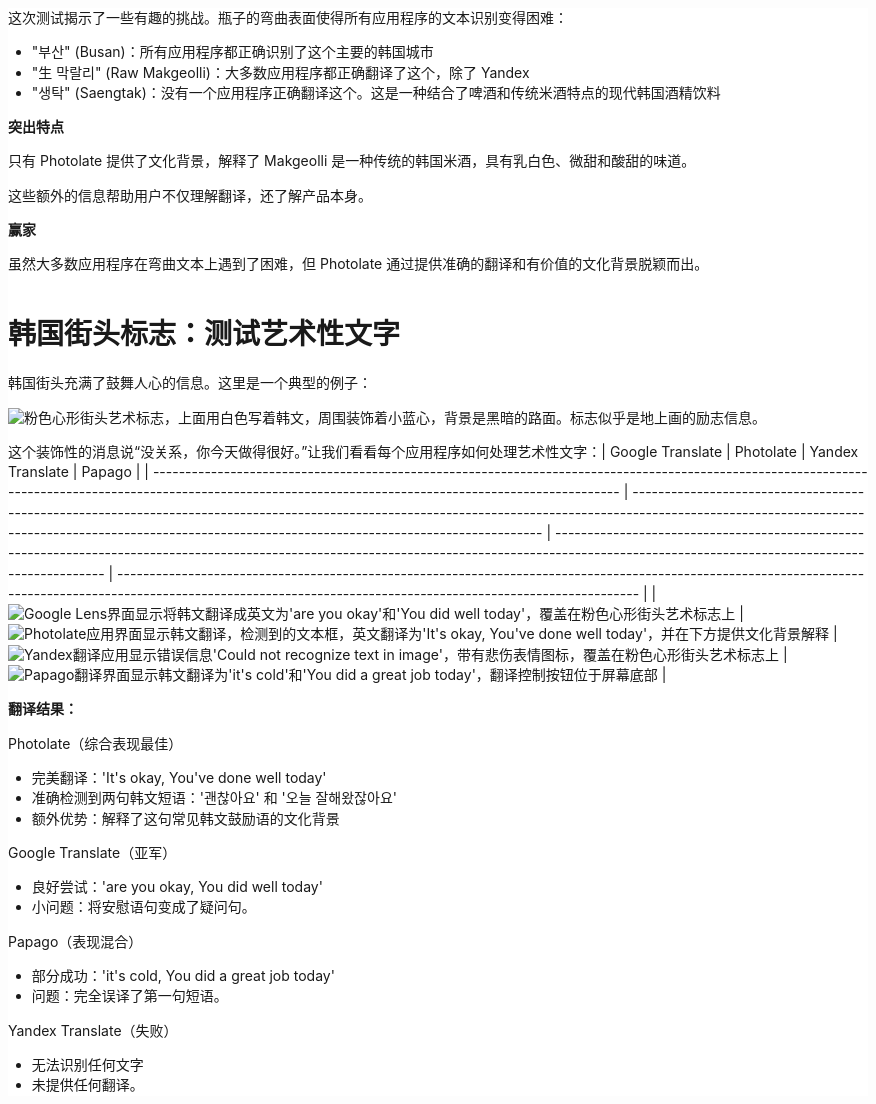 这次测试揭示了一些有趣的挑战。瓶子的弯曲表面使得所有应用程序的文本识别变得困难：

- "부산" (Busan)：所有应用程序都正确识别了这个主要的韩国城市
- "生 막랄리" (Raw Makgeolli)：大多数应用程序都正确翻译了这个，除了 Yandex
- "생탁" (Saengtak)：没有一个应用程序正确翻译这个。这是一种结合了啤酒和传统米酒特点的现代韩国酒精饮料

**突出特点**

只有 Photolate 提供了文化背景，解释了 Makgeolli 是一种传统的韩国米酒，具有乳白色、微甜和酸甜的味道。

这些额外的信息帮助用户不仅理解翻译，还了解产品本身。

**赢家**

虽然大多数应用程序在弯曲文本上遇到了困难，但 Photolate 通过提供准确的翻译和有价值的文化背景脱颖而出。

# 韩国街头标志：测试艺术性文字

韩国街头充满了鼓舞人心的信息。这里是一个典型的例子：

![粉色心形街头艺术标志，上面用白色写着韩文，周围装饰着小蓝心，背景是黑暗的路面。标志似乎是地上画的励志信息。](/images/articles/korean/korean_street_sign.webp)

这个装饰性的消息说“没关系，你今天做得很好。”让我们看看每个应用程序如何处理艺术性文字：| Google Translate                                                                                                                                                                                               | Photolate                                                                                                                                                                                                                                                    | Yandex Translate                                                                                                                                                                                     | Papago                                                                                                                                                                                                                 |
| -------------------------------------------------------------------------------------------------------------------------------------------------------------------------------------------------------------- | ------------------------------------------------------------------------------------------------------------------------------------------------------------------------------------------------------------------------------------------------------------ | ---------------------------------------------------------------------------------------------------------------------------------------------------------------------------------------------------- | ---------------------------------------------------------------------------------------------------------------------------------------------------------------------------------------------------------------------- |
| ![Google Lens界面显示将韩文翻译成英文为'are you okay'和'You did well today'，覆盖在粉色心形街头艺术标志上](/images/articles/korean/google_korean_street_sign.webp) | ![Photolate应用界面显示韩文翻译，检测到的文本框，英文翻译为'It's okay, You've done well today'，并在下方提供文化背景解释](/images/articles/korean/photo-translate_korean_street_sign.webp) | ![Yandex翻译应用显示错误信息'Could not recognize text in image'，带有悲伤表情图标，覆盖在粉色心形街头艺术标志上](/images/articles/korean/yandex_korean_street_sign.webp) | ![Papago翻译界面显示韩文翻译为'it's cold'和'You did a great job today'，翻译控制按钮位于屏幕底部](/images/articles/korean/papago_korean_street_sign.webp) |

**翻译结果：**

Photolate（综合表现最佳）

- 完美翻译：'It's okay, You've done well today'
- 准确检测到两句韩文短语：'괜찮아요' 和 '오늘 잘해왔잖아요'
- 额外优势：解释了这句常见韩文鼓励语的文化背景

Google Translate（亚军）

- 良好尝试：'are you okay, You did well today'
- 小问题：将安慰语句变成了疑问句。

Papago（表现混合）

- 部分成功：'it's cold, You did a great job today'
- 问题：完全误译了第一句短语。

Yandex Translate（失败）

- 无法识别任何文字
- 未提供任何翻译。
